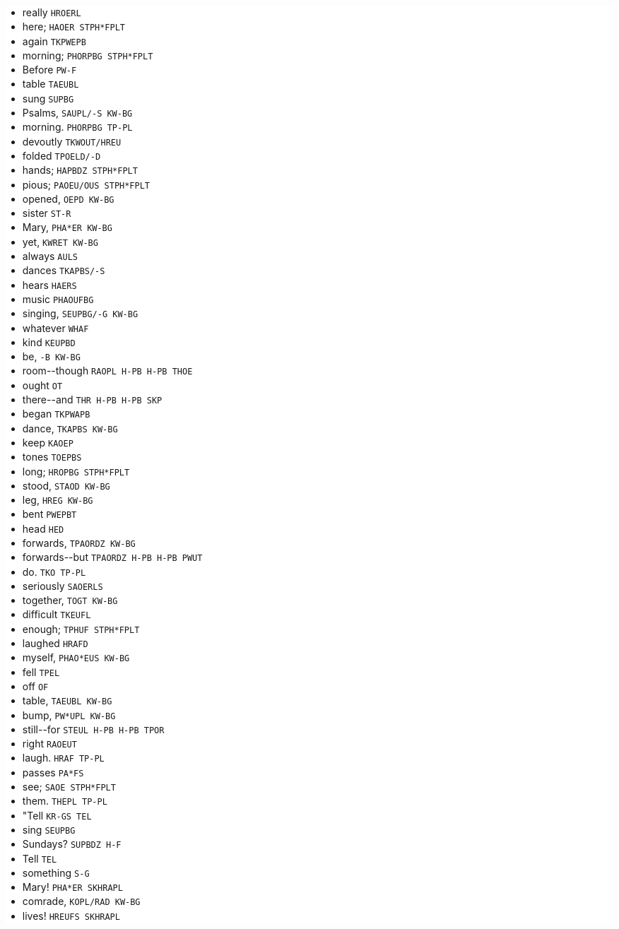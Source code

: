 * really `HROERL`
* here; `HAOER STPH*FPLT`
* again `TKPWEPB`
* morning; `PHORPBG STPH*FPLT`
* Before `PW-F`
* table `TAEUBL`
* sung `SUPBG`
* Psalms, `SAUPL/-S KW-BG`
* morning. `PHORPBG TP-PL`
* devoutly `TKWOUT/HREU`
* folded `TPOELD/-D`
* hands; `HAPBDZ STPH*FPLT`
* pious; `PAOEU/OUS STPH*FPLT`
* opened, `OEPD KW-BG`
* sister `ST-R`
* Mary, `PHA*ER KW-BG`
* yet, `KWRET KW-BG`
* always `AULS`
* dances `TKAPBS/-S`
* hears `HAERS`
* music `PHAOUFBG`
* singing, `SEUPBG/-G KW-BG`
* whatever `WHAF`
* kind `KEUPBD`
* be, `-B KW-BG`
* room--though `RAOPL H-PB H-PB THOE`
* ought `OT`
* there--and `THR H-PB H-PB SKP`
* began `TKPWAPB`
* dance, `TKAPBS KW-BG`
* keep `KAOEP`
* tones `TOEPBS`
* long; `HROPBG STPH*FPLT`
* stood, `STAOD KW-BG`
* leg, `HREG KW-BG`
* bent `PWEPBT`
* head `HED`
* forwards, `TPAORDZ KW-BG`
* forwards--but `TPAORDZ H-PB H-PB PWUT`
* do. `TKO TP-PL`
* seriously `SAOERLS`
* together, `TOGT KW-BG`
* difficult `TKEUFL`
* enough; `TPHUF STPH*FPLT`
* laughed `HRAFD`
* myself, `PHAO*EUS KW-BG`
* fell `TPEL`
* off `OF`
* table, `TAEUBL KW-BG`
* bump, `PW*UPL KW-BG`
* still--for `STEUL H-PB H-PB TPOR`
* right `RAOEUT`
* laugh. `HRAF TP-PL`
* passes `PA*FS`
* see; `SAOE STPH*FPLT`
* them. `THEPL TP-PL`
* "Tell `KR-GS TEL`
* sing `SEUPBG`
* Sundays? `SUPBDZ H-F`
* Tell `TEL`
* something `S-G`
* Mary! `PHA*ER SKHRAPL`
* comrade, `KOPL/RAD KW-BG`
* lives! `HREUFS SKHRAPL`